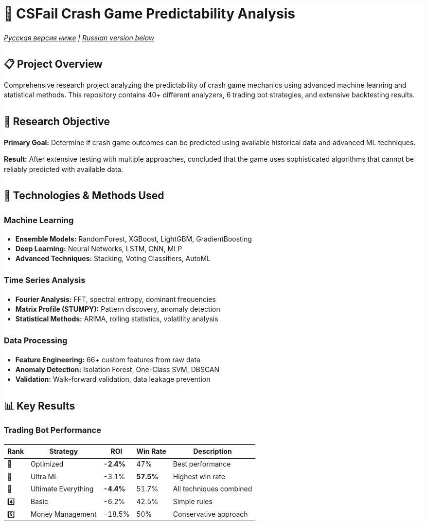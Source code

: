 # 🎲 CSFail Crash Game Predictability Analysis

*[Русская версия ниже](#русская-версия) | [Russian version below](#русская-версия)*

## 📋 Project Overview

Comprehensive research project analyzing the predictability of crash game mechanics using advanced machine learning and statistical methods. This repository contains 40+ different analyzers, 6 trading bot strategies, and extensive backtesting results.

## 🎯 Research Objective

**Primary Goal:** Determine if crash game outcomes can be predicted using available historical data and advanced ML techniques.

**Result:** After extensive testing with multiple approaches, concluded that the game uses sophisticated algorithms that cannot be reliably predicted with available data.

## 🧠 Technologies & Methods Used

### Machine Learning
- **Ensemble Models:** RandomForest, XGBoost, LightGBM, GradientBoosting
- **Deep Learning:** Neural Networks, LSTM, CNN, MLP
- **Advanced Techniques:** Stacking, Voting Classifiers, AutoML

### Time Series Analysis
- **Fourier Analysis:** FFT, spectral entropy, dominant frequencies
- **Matrix Profile (STUMPY):** Pattern discovery, anomaly detection
- **Statistical Methods:** ARIMA, rolling statistics, volatility analysis

### Data Processing
- **Feature Engineering:** 66+ custom features from raw data
- **Anomaly Detection:** Isolation Forest, One-Class SVM, DBSCAN  
- **Validation:** Walk-forward validation, data leakage prevention

## 📊 Key Results

### Trading Bot Performance
| Rank | Strategy | ROI | Win Rate | Description |
|------|----------|-----|----------|-------------|
| 🥇 | Optimized | **-2.4%** | 47% | Best performance |
| 🥈 | Ultra ML | -3.1% | **57.5%** | Highest win rate |
| 🥉 | Ultimate Everything | **-4.4%** | 51.7% | All techniques combined |
| 4️⃣ | Basic | -6.2% | 42.5% | Simple rules |
| 5️⃣ | Money Management | -18.5% | 50% | Conservative approach |
